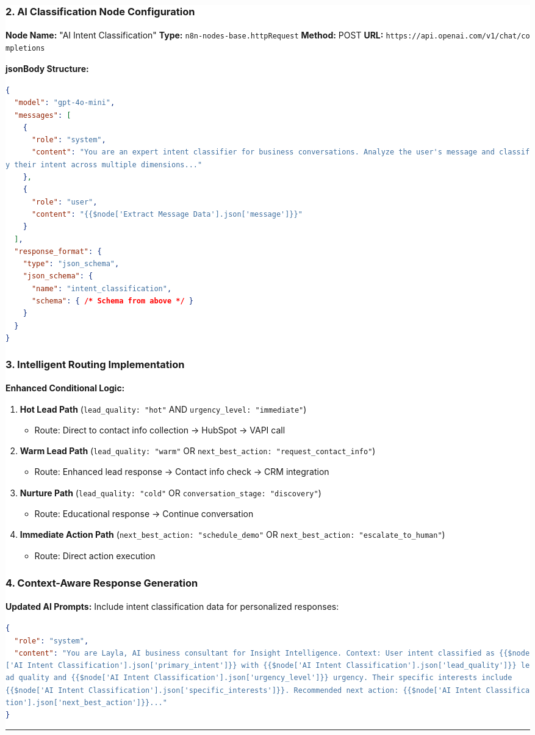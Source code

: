 ### 2. AI Classification Node Configuration

**Node Name:** "AI Intent Classification"
**Type:** `n8n-nodes-base.httpRequest`
**Method:** POST
**URL:** `https://api.openai.com/v1/chat/completions`

**jsonBody Structure:**
```json
{
  "model": "gpt-4o-mini",
  "messages": [
    {
      "role": "system", 
      "content": "You are an expert intent classifier for business conversations. Analyze the user's message and classify their intent across multiple dimensions..."
    },
    {
      "role": "user",
      "content": "{{$node['Extract Message Data'].json['message']}}"
    }
  ],
  "response_format": {
    "type": "json_schema",
    "json_schema": {
      "name": "intent_classification",
      "schema": { /* Schema from above */ }
    }
  }
}
```

### 3. Intelligent Routing Implementation

**Enhanced Conditional Logic:**

1. **Hot Lead Path** (`lead_quality: "hot"` AND `urgency_level: "immediate"`)
   - Route: Direct to contact info collection → HubSpot → VAPI call
   
2. **Warm Lead Path** (`lead_quality: "warm"` OR `next_best_action: "request_contact_info"`)
   - Route: Enhanced lead response → Contact info check → CRM integration
   
3. **Nurture Path** (`lead_quality: "cold"` OR `conversation_stage: "discovery"`)
   - Route: Educational response → Continue conversation
   
4. **Immediate Action Path** (`next_best_action: "schedule_demo"` OR `next_best_action: "escalate_to_human"`)
   - Route: Direct action execution

### 4. Context-Aware Response Generation

**Updated AI Prompts:** Include intent classification data for personalized responses:

```json
{
  "role": "system",
  "content": "You are Layla, AI business consultant for Insight Intelligence. Context: User intent classified as {{$node['AI Intent Classification'].json['primary_intent']}} with {{$node['AI Intent Classification'].json['lead_quality']}} lead quality and {{$node['AI Intent Classification'].json['urgency_level']}} urgency. Their specific interests include {{$node['AI Intent Classification'].json['specific_interests']}}. Recommended next action: {{$node['AI Intent Classification'].json['next_best_action']}}..."
}
```

---